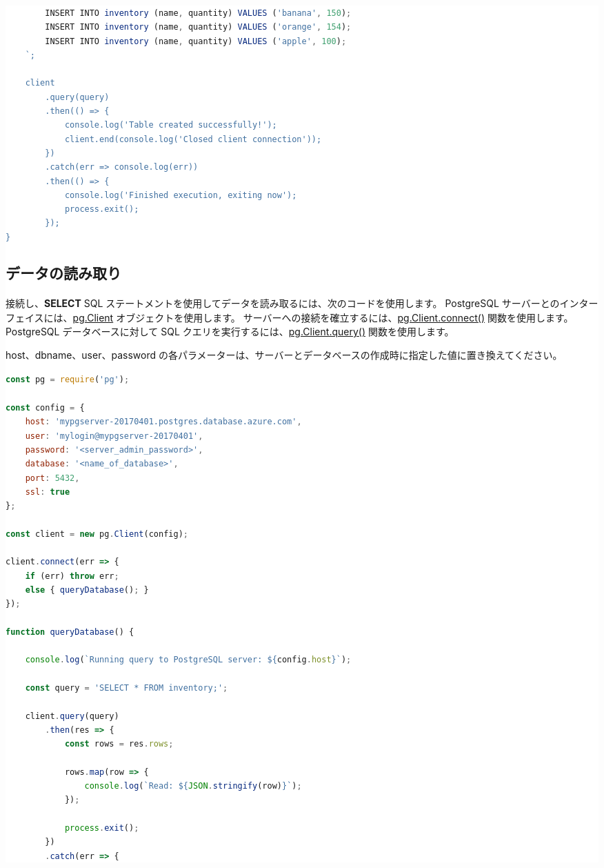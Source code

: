 ```javascript
        INSERT INTO inventory (name, quantity) VALUES ('banana', 150);
        INSERT INTO inventory (name, quantity) VALUES ('orange', 154);
        INSERT INTO inventory (name, quantity) VALUES ('apple', 100);
    `;

    client
        .query(query)
        .then(() => {
            console.log('Table created successfully!');
            client.end(console.log('Closed client connection'));
        })
        .catch(err => console.log(err))
        .then(() => {
            console.log('Finished execution, exiting now');
            process.exit();
        });
}
```

## <a name="read-data"></a>データの読み取り
接続し、**SELECT** SQL ステートメントを使用してデータを読み取るには、次のコードを使用します。 PostgreSQL サーバーとのインターフェイスには、[pg.Client](https://github.com/brianc/node-postgres/wiki/Client) オブジェクトを使用します。 サーバーへの接続を確立するには、[pg.Client.connect()](https://github.com/brianc/node-postgres/wiki/Client#method-connect) 関数を使用します。 PostgreSQL データベースに対して SQL クエリを実行するには、[pg.Client.query()](https://github.com/brianc/node-postgres/wiki/Query) 関数を使用します。 

host、dbname、user、password の各パラメーターは、サーバーとデータベースの作成時に指定した値に置き換えてください。 

```javascript
const pg = require('pg');

const config = {
    host: 'mypgserver-20170401.postgres.database.azure.com',
    user: 'mylogin@mypgserver-20170401',
    password: '<server_admin_password>',
    database: '<name_of_database>',
    port: 5432,
    ssl: true
};

const client = new pg.Client(config);

client.connect(err => {
    if (err) throw err;
    else { queryDatabase(); }
});

function queryDatabase() {
  
    console.log(`Running query to PostgreSQL server: ${config.host}`);

    const query = 'SELECT * FROM inventory;';

    client.query(query)
        .then(res => {
            const rows = res.rows;

            rows.map(row => {
                console.log(`Read: ${JSON.stringify(row)}`);
            });

            process.exit();
        })
        .catch(err => {
```